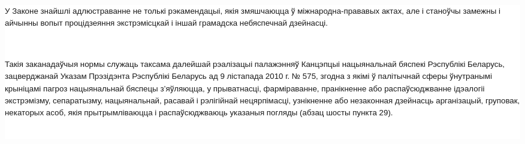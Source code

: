 <p><span style="font-family: &quot;Arial&quot;,&quot;sans-serif&quot;; font-size: 10pt; mso-bidi-font-weight: bold">У Законе знайшлі адлюстраванне не толькі рэкамендацыі, якія </span><span style="font-family: &quot;Arial&quot;,&quot;sans-serif&quot;; font-size: 10pt; mso-bidi-font-weight: bold; mso-ansi-language: BE" lang="BE">змяшча</span><span style="font-family: &quot;Arial&quot;,&quot;sans-serif&quot;; font-size: 10pt; mso-bidi-font-weight: bold">юцца ў міжнародна-прававых актах, але і станоўчы за</span><span style="font-family: &quot;Arial&quot;,&quot;sans-serif&quot;; font-size: 10pt; mso-bidi-font-weight: bold; mso-ansi-language: BE" lang="BE">м</span><span style="font-family: &quot;Arial&quot;,&quot;sans-serif&quot;; font-size: 10pt; mso-bidi-font-weight: bold">ежны і айчынны вопыт процідзеяння экстрэмісцка</span><span style="font-family: &quot;Arial&quot;,&quot;sans-serif&quot;; font-size: 10pt; mso-bidi-font-weight: bold; mso-ansi-language: BE" lang="BE">й</span><span style="font-family: &quot;Arial&quot;,&quot;sans-serif&quot;; font-size: 10pt; mso-bidi-font-weight: bold"> і інша</span><span style="font-family: &quot;Arial&quot;,&quot;sans-serif&quot;; font-size: 10pt; mso-bidi-font-weight: bold; mso-ansi-language: BE" lang="BE">й</span><span style="font-family: &quot;Arial&quot;,&quot;sans-serif&quot;; font-size: 10pt; mso-bidi-font-weight: bold" lang="BE"> </span><span style="font-family: &quot;Arial&quot;,&quot;sans-serif&quot;; font-size: 10pt; mso-bidi-font-weight: bold; mso-ansi-language: BE" lang="BE">грамадск</span><span style="font-family: &quot;Arial&quot;,&quot;sans-serif&quot;; font-size: 10pt; mso-bidi-font-weight: bold">а небяспечнай дзейнасці. </span></p>
<p><span style="font-family: &quot;Arial&quot;,&quot;sans-serif&quot;; font-size: 10pt; mso-bidi-font-weight: bold"></span></p>
<p> </p>
<p><span style="font-family: &quot;Arial&quot;,&quot;sans-serif&quot;; font-size: 10pt; mso-bidi-font-weight: bold">Такія заканадаўчыя нормы служаць таксама далейшай рэалізацыі палажэнняў Канцэпцыі нацыянальнай бяспекі Рэспублікі Беларусь, зацверджанай Указам Прэзідэнта Рэспублікі Беларусь ад 9 лістапада 2010<span style="mso-ansi-language: BE" lang="BE"> </span>г. № 575, згодна </span><span style="font-family: &quot;Arial&quot;,&quot;sans-serif&quot;; font-size: 10pt; mso-bidi-font-weight: bold; mso-ansi-language: BE" lang="BE">з </span><span style="font-family: &quot;Arial&quot;,&quot;sans-serif&quot;; font-size: 10pt; mso-bidi-font-weight: bold">якім</span><span style="font-family: &quot;Arial&quot;,&quot;sans-serif&quot;; font-size: 10pt; mso-bidi-font-weight: bold; mso-ansi-language: BE" lang="BE">і ў</span><span style="font-family: &quot;Arial&quot;,&quot;sans-serif&quot;; font-size: 10pt; mso-bidi-font-weight: bold"> палітычнай сферы ўнутранымі крыніцамі пагроз нацыянальнай бяспе</span><span style="font-family: &quot;Arial&quot;,&quot;sans-serif&quot;; font-size: 10pt; mso-bidi-font-weight: bold; mso-ansi-language: BE" lang="BE">цы</span><span style="font-family: &quot;Arial&quot;,&quot;sans-serif&quot;; font-size: 10pt; mso-bidi-font-weight: bold"> з’яўляюцца, у прыватнасці, фарміраванне, пранікненне або распаўсюджванне ідэалогіі экстрэмізму, сепаратызму, нацыянальнай, расавай і рэлігійнай нецярпімасці, узнікненне або незаконная дзейнасць арганізацый, груповак, </span><span style="font-family: &quot;Arial&quot;,&quot;sans-serif&quot;; font-size: 10pt; mso-bidi-font-weight: bold; mso-ansi-language: BE" lang="BE">некатор</span><span style="font-family: &quot;Arial&quot;,&quot;sans-serif&quot;; font-size: 10pt; mso-bidi-font-weight: bold">ых асоб, якія прытрымліваюцца і распаўсюджваюць </span><span style="font-family: &quot;Arial&quot;,&quot;sans-serif&quot;; font-size: 10pt; mso-bidi-font-weight: bold; mso-ansi-language: BE" lang="BE">указаныя погляды</span><span style="font-family: &quot;Arial&quot;,&quot;sans-serif&quot;; font-size: 10pt; mso-bidi-font-weight: bold"> (абзац шосты пункта 29). </span></p>
<p><span style="font-family: &quot;Arial&quot;,&quot;sans-serif&quot;; font-size: 10pt; mso-bidi-font-weight: bold"></span></p>
<p> </p>